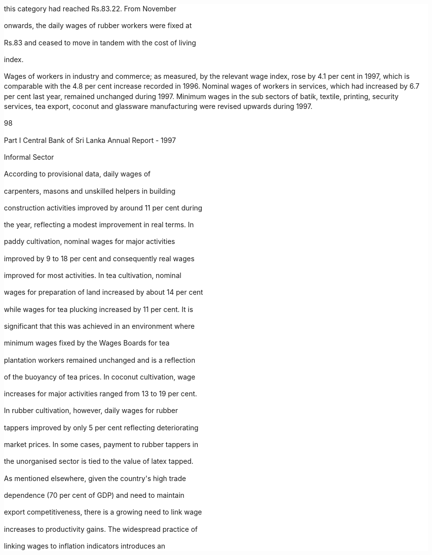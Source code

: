 this category had reached Rs.83.22. From November

onwards, the daily wages of rubber workers were fixed at

Rs.83 and ceased to move in tandem with the cost of living

index.

Wages of workers in industry and commerce; as measured, by the relevant wage index, rose by 4.1 per cent in 1997, which is comparable with the 4.8 per cent increase recorded in 1996. Nominal wages of workers in services, which had increased by 6.7 per cent last year, remained unchanged during 1997. Minimum wages in the sub sectors of batik, textile, printing, security services, tea export, coconut and glassware manufacturing were revised upwards during 1997.

98

Part I Central Bank of Sri Lanka Annual Report - 1997

Informal Sector

According to provisional data, daily wages of

carpenters, masons and unskilled helpers in building

construction activities improved by around 11 per cent during

the year, reflecting a modest improvement in real terms. In

paddy cultivation, nominal wages for major activities

improved by 9 to 18 per cent and consequently real wages

improved for most activities. In tea cultivation, nominal

wages for preparation of land increased by about 14 per cent

while wages for tea plucking increased by 11 per cent. It is

significant that this was achieved in an environment where

minimum wages fixed by the Wages Boards for tea

plantation workers remained unchanged and is a reflection

of the buoyancy of tea prices. In coconut cultivation, wage

increases for major activities ranged from 13 to 19 per cent.

In rubber cultivation, however, daily wages for rubber

tappers improved by only 5 per cent reflecting deteriorating

market prices. In some cases, payment to rubber tappers in

the unorganised sector is tied to the value of latex tapped.

As mentioned elsewhere, given the country's high trade

dependence (70 per cent of GDP) and need to maintain

export competitiveness, there is a growing need to link wage

increases to productivity gains. The widespread practice of

linking wages to inflation indicators introduces an
